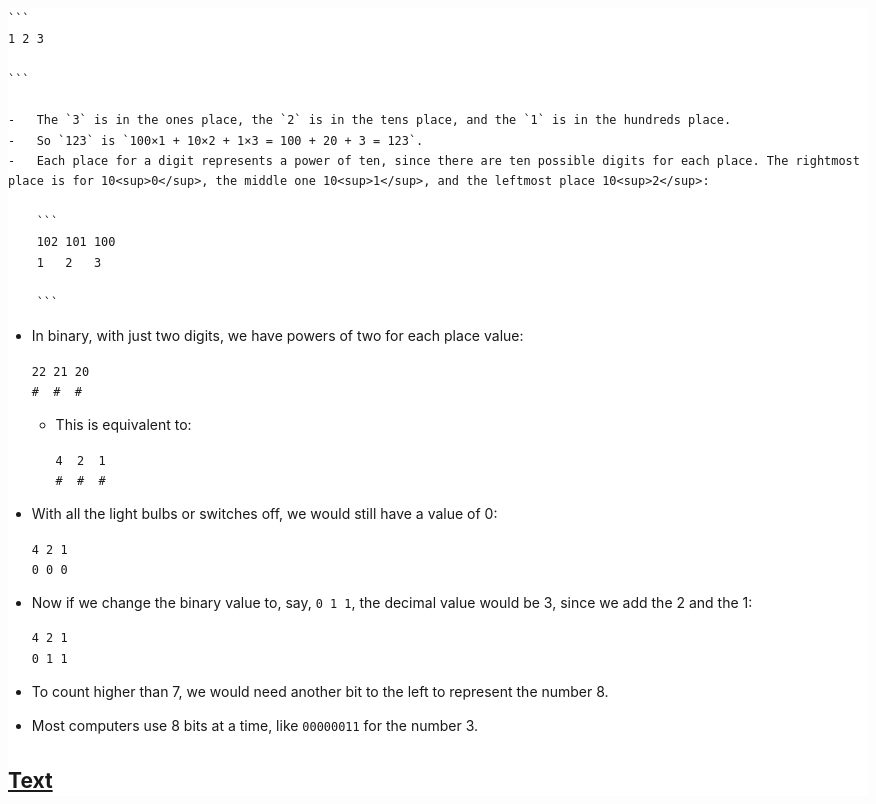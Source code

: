     ```
    1 2 3
    
    ```
    
    -   The `3` is in the ones place, the `2` is in the tens place, and the `1` is in the hundreds place.
    -   So `123` is `100×1 + 10×2 + 1×3 = 100 + 20 + 3 = 123`.
    -   Each place for a digit represents a power of ten, since there are ten possible digits for each place. The rightmost place is for 10<sup>0</sup>, the middle one 10<sup>1</sup>, and the leftmost place 10<sup>2</sup>:
        
        ```
        102 101 100
        1   2   3
        
        ```
        
-   In binary, with just two digits, we have powers of two for each place value:
    
    ```
    22 21 20
    #  #  #
    
    ```
    
    -   This is equivalent to:
        
        ```
        4  2  1
        #  #  #
        
        ```
        
-   With all the light bulbs or switches off, we would still have a value of 0:
    
    ```
    4 2 1
    0 0 0
    
    ```
    
-   Now if we change the binary value to, say, `0 1 1`, the decimal value would be 3, since we add the 2 and the 1:
    
    ```
    4 2 1
    0 1 1
    
    ```
    
-   To count higher than 7, we would need another bit to the left to represent the number 8.
-   Most computers use 8 bits at a time, like `00000011` for the number 3.

## [Text](https://cs50.harvard.edu/x/2022/notes/0/#text)
